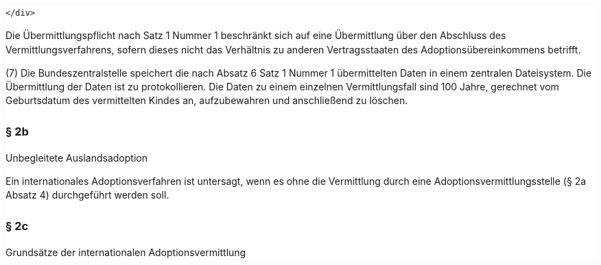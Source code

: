     </div>

Die Übermittlungspflicht nach Satz 1 Nummer 1 beschränkt sich auf eine
Übermittlung über den Abschluss des Vermittlungsverfahrens, sofern
dieses nicht das Verhältnis zu anderen Vertragsstaaten des
Adoptionsübereinkommens betrifft.

</div>

<div class="jurAbsatz">

(7) Die Bundeszentralstelle speichert die nach Absatz 6 Satz 1 Nummer 1
übermittelten Daten in einem zentralen Dateisystem. Die Übermittlung
der Daten ist zu protokollieren. Die Daten zu einem einzelnen
Vermittlungsfall sind 100 Jahre, gerechnet vom Geburtsdatum des
vermittelten Kindes an, aufzubewahren und anschließend zu löschen.

</div>

</div>

</div>

</div>

<span id="BJNR017620976BJNE003801360.html"></span>

### § 2b  
Unbegleitete Auslandsadoption

<div>

<div class="jnhtml">

<div>

<div class="jurAbsatz">

Ein internationales Adoptionsverfahren ist untersagt, wenn es ohne die
Vermittlung durch eine Adoptionsvermittlungsstelle (§ 2a Absatz 4)
durchgeführt werden soll.

</div>

</div>

</div>

</div>

<span id="BJNR017620976BJNE003901360.html"></span>

### § 2c  
Grundsätze der internationalen Adoptionsvermittlung

<div>

<div class="jnhtml">

<div>
